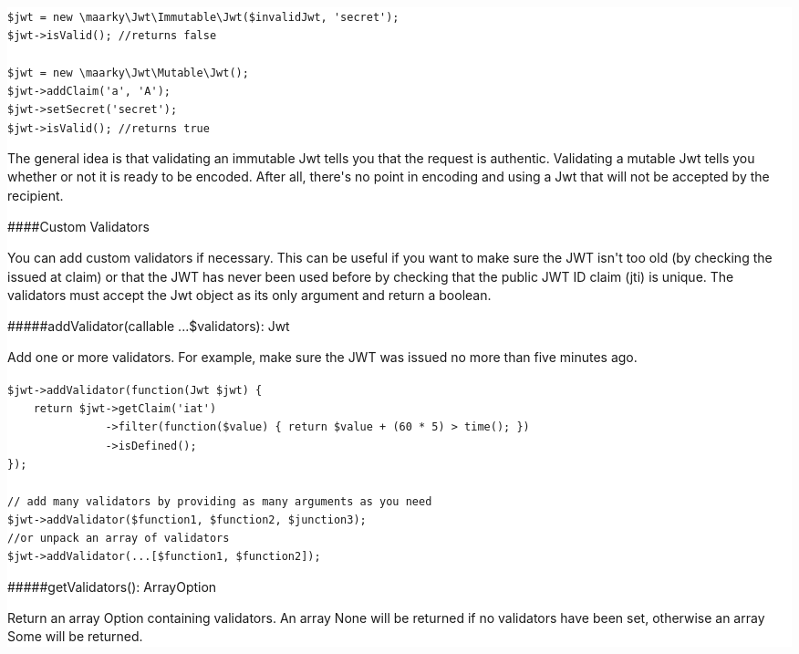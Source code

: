     $jwt = new \maarky\Jwt\Immutable\Jwt($invalidJwt, 'secret');
    $jwt->isValid(); //returns false
    
    $jwt = new \maarky\Jwt\Mutable\Jwt();
    $jwt->addClaim('a', 'A');
    $jwt->setSecret('secret');
    $jwt->isValid(); //returns true

The general idea is that validating an immutable Jwt tells you that the request is authentic. Validating a mutable Jwt
tells you whether or not it is ready to be encoded. After all, there's no point in encoding and using a Jwt that will
not be accepted by the recipient.

####Custom Validators

You can add custom validators if necessary. This can be useful if you want to make sure the JWT isn't too old (by 
checking the issued at claim) or that the JWT has never been used before by checking that the public JWT ID claim (jti)
is unique. The validators must accept the Jwt object as its only argument and return a boolean.

#####addValidator(callable ...$validators): Jwt

Add one or more validators. For example, make sure the JWT was issued no more than five minutes ago.

    $jwt->addValidator(function(Jwt $jwt) {
        return $jwt->getClaim('iat')
                   ->filter(function($value) { return $value + (60 * 5) > time(); })
                   ->isDefined();
    });
    
    // add many validators by providing as many arguments as you need
    $jwt->addValidator($function1, $function2, $junction3);
    //or unpack an array of validators
    $jwt->addValidator(...[$function1, $function2]);

#####getValidators(): ArrayOption

Return an array Option containing validators. An array None will be returned if no validators have been set, otherwise
an array Some will be returned.

